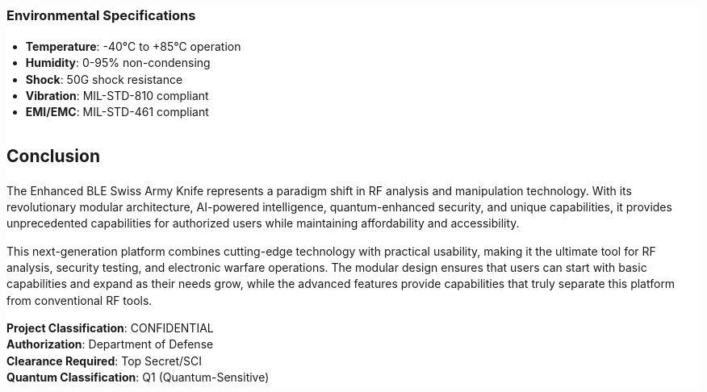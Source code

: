 ### Environmental Specifications
- **Temperature**: -40°C to +85°C operation
- **Humidity**: 0-95% non-condensing
- **Shock**: 50G shock resistance
- **Vibration**: MIL-STD-810 compliant
- **EMI/EMC**: MIL-STD-461 compliant

## Conclusion

The Enhanced BLE Swiss Army Knife represents a paradigm shift in RF analysis and manipulation technology. With its revolutionary modular architecture, AI-powered intelligence, quantum-enhanced security, and unique capabilities, it provides unprecedented capabilities for authorized users while maintaining affordability and accessibility.

This next-generation platform combines cutting-edge technology with practical usability, making it the ultimate tool for RF analysis, security testing, and electronic warfare operations. The modular design ensures that users can start with basic capabilities and expand as their needs grow, while the advanced features provide capabilities that truly separate this platform from conventional RF tools.

**Project Classification**: CONFIDENTIAL  
**Authorization**: Department of Defense  
**Clearance Required**: Top Secret/SCI  
**Quantum Classification**: Q1 (Quantum-Sensitive)